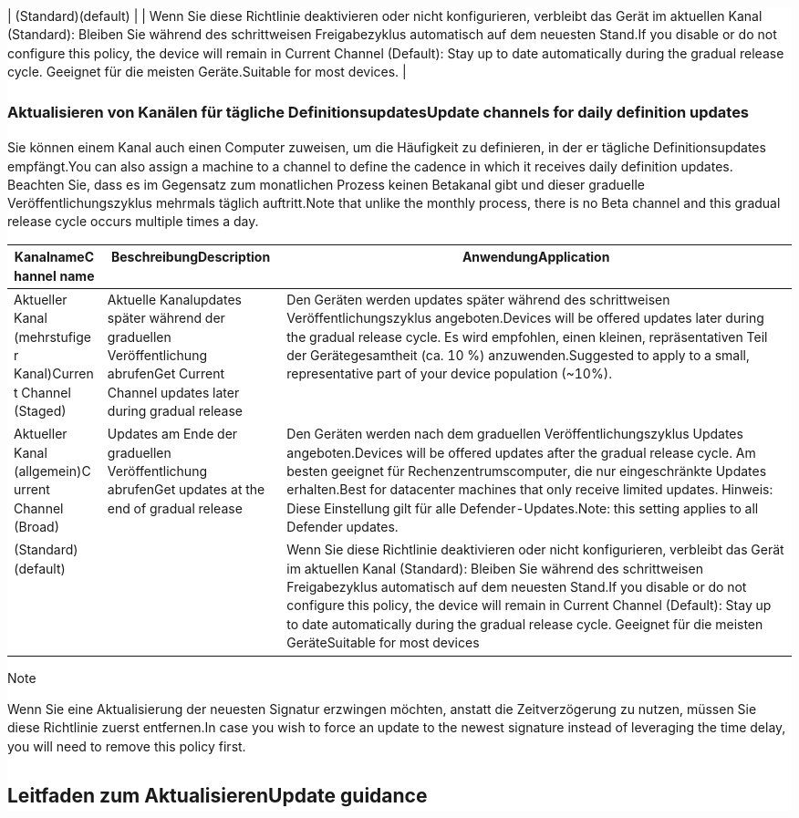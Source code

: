 | <span data-ttu-id="8fe00-153">(Standard)</span><span class="sxs-lookup"><span data-stu-id="8fe00-153">(default)</span></span>  |   | <span data-ttu-id="8fe00-154">Wenn Sie diese Richtlinie deaktivieren oder nicht konfigurieren, verbleibt das Gerät im aktuellen Kanal (Standard): Bleiben Sie während des schrittweisen Freigabezyklus automatisch auf dem neuesten Stand.</span><span class="sxs-lookup"><span data-stu-id="8fe00-154">If you disable or do not configure this policy, the device will remain in Current Channel (Default): Stay up to date automatically during the gradual release cycle.</span></span> <span data-ttu-id="8fe00-155">Geeignet für die meisten Geräte.</span><span class="sxs-lookup"><span data-stu-id="8fe00-155">Suitable for most devices.</span></span>  |

### <a name="update-channels-for-daily-definition-updates"></a><span data-ttu-id="8fe00-156">Aktualisieren von Kanälen für tägliche Definitionsupdates</span><span class="sxs-lookup"><span data-stu-id="8fe00-156">Update channels for daily definition updates</span></span>

<span data-ttu-id="8fe00-157">Sie können einem Kanal auch einen Computer zuweisen, um die Häufigkeit zu definieren, in der er tägliche Definitionsupdates empfängt.</span><span class="sxs-lookup"><span data-stu-id="8fe00-157">You can also assign a machine to a channel to define the cadence in which it receives daily definition updates.</span></span> <span data-ttu-id="8fe00-158">Beachten Sie, dass es im Gegensatz zum monatlichen Prozess keinen Betakanal gibt und dieser graduelle Veröffentlichungszyklus mehrmals täglich auftritt.</span><span class="sxs-lookup"><span data-stu-id="8fe00-158">Note that unlike the monthly process, there is no Beta channel and this gradual release cycle occurs multiple times a day.</span></span>
  
| <span data-ttu-id="8fe00-159">Kanalname</span><span class="sxs-lookup"><span data-stu-id="8fe00-159">Channel name</span></span>  | <span data-ttu-id="8fe00-160">Beschreibung</span><span class="sxs-lookup"><span data-stu-id="8fe00-160">Description</span></span>  | <span data-ttu-id="8fe00-161">Anwendung</span><span class="sxs-lookup"><span data-stu-id="8fe00-161">Application</span></span>  |
|-|-|-|
| <span data-ttu-id="8fe00-162">Aktueller Kanal (mehrstufiger Kanal)</span><span class="sxs-lookup"><span data-stu-id="8fe00-162">Current Channel (Staged)</span></span>  | <span data-ttu-id="8fe00-163">Aktuelle Kanalupdates später während der graduellen Veröffentlichung abrufen</span><span class="sxs-lookup"><span data-stu-id="8fe00-163">Get Current Channel updates later during gradual release</span></span>  | <span data-ttu-id="8fe00-164">Den Geräten werden updates später während des schrittweisen Veröffentlichungszyklus angeboten.</span><span class="sxs-lookup"><span data-stu-id="8fe00-164">Devices will be offered updates later during the gradual release cycle.</span></span> <span data-ttu-id="8fe00-165">Es wird empfohlen, einen kleinen, repräsentativen Teil der Gerätegesamtheit (ca. 10 %) anzuwenden.</span><span class="sxs-lookup"><span data-stu-id="8fe00-165">Suggested to apply to a small, representative part of your device population (~10%).</span></span>  |
| <span data-ttu-id="8fe00-166">Aktueller Kanal (allgemein)</span><span class="sxs-lookup"><span data-stu-id="8fe00-166">Current Channel (Broad)</span></span> | <span data-ttu-id="8fe00-167">Updates am Ende der graduellen Veröffentlichung abrufen</span><span class="sxs-lookup"><span data-stu-id="8fe00-167">Get updates at the end of gradual release</span></span>  | <span data-ttu-id="8fe00-168">Den Geräten werden nach dem graduellen Veröffentlichungszyklus Updates angeboten.</span><span class="sxs-lookup"><span data-stu-id="8fe00-168">Devices will be offered updates after the gradual release cycle.</span></span> <span data-ttu-id="8fe00-169">Am besten geeignet für Rechenzentrumscomputer, die nur eingeschränkte Updates erhalten.</span><span class="sxs-lookup"><span data-stu-id="8fe00-169">Best for datacenter machines that only receive limited updates.</span></span> <span data-ttu-id="8fe00-170">Hinweis: Diese Einstellung gilt für alle Defender-Updates.</span><span class="sxs-lookup"><span data-stu-id="8fe00-170">Note: this setting applies to all Defender updates.</span></span>  |
| <span data-ttu-id="8fe00-171">(Standard)</span><span class="sxs-lookup"><span data-stu-id="8fe00-171">(default)</span></span>  |   | <span data-ttu-id="8fe00-172">Wenn Sie diese Richtlinie deaktivieren oder nicht konfigurieren, verbleibt das Gerät im aktuellen Kanal (Standard): Bleiben Sie während des schrittweisen Freigabezyklus automatisch auf dem neuesten Stand.</span><span class="sxs-lookup"><span data-stu-id="8fe00-172">If you disable or do not configure this policy, the device will remain in Current Channel (Default): Stay up to date automatically during the gradual release cycle.</span></span> <span data-ttu-id="8fe00-173">Geeignet für die meisten Geräte</span><span class="sxs-lookup"><span data-stu-id="8fe00-173">Suitable for most devices</span></span>  |

> [!NOTE]
> <span data-ttu-id="8fe00-174">Wenn Sie eine Aktualisierung der neuesten Signatur erzwingen möchten, anstatt die Zeitverzögerung zu nutzen, müssen Sie diese Richtlinie zuerst entfernen.</span><span class="sxs-lookup"><span data-stu-id="8fe00-174">In case you wish to force an update to the newest signature instead of leveraging the time delay, you will need to remove this policy first.</span></span>

## <a name="update-guidance"></a><span data-ttu-id="8fe00-175">Leitfaden zum Aktualisieren</span><span class="sxs-lookup"><span data-stu-id="8fe00-175">Update guidance</span></span>
